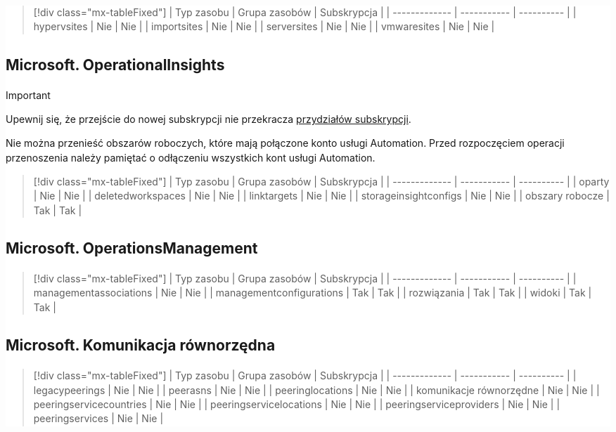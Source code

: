 > [!div class="mx-tableFixed"]
> | Typ zasobu | Grupa zasobów | Subskrypcja |
> | ------------- | ----------- | ---------- |
> | hypervsites | Nie | Nie |
> | importsites | Nie | Nie |
> | serversites | Nie | Nie |
> | vmwaresites | Nie | Nie |

## <a name="microsoftoperationalinsights"></a>Microsoft. OperationalInsights

> [!IMPORTANT]
> Upewnij się, że przejście do nowej subskrypcji nie przekracza [przydziałów subskrypcji](azure-subscription-service-limits.md#azure-monitor-limits).
>
> Nie można przenieść obszarów roboczych, które mają połączone konto usługi Automation. Przed rozpoczęciem operacji przenoszenia należy pamiętać o odłączeniu wszystkich kont usługi Automation.

> [!div class="mx-tableFixed"]
> | Typ zasobu | Grupa zasobów | Subskrypcja |
> | ------------- | ----------- | ---------- |
> | oparty | Nie | Nie |
> | deletedworkspaces | Nie | Nie |
> | linktargets | Nie | Nie |
> | storageinsightconfigs | Nie | Nie |
> | obszary robocze | Tak | Tak |

## <a name="microsoftoperationsmanagement"></a>Microsoft. OperationsManagement

> [!div class="mx-tableFixed"]
> | Typ zasobu | Grupa zasobów | Subskrypcja |
> | ------------- | ----------- | ---------- |
> | managementassociations | Nie | Nie |
> | managementconfigurations | Tak | Tak |
> | rozwiązania | Tak | Tak |
> | widoki | Tak | Tak |

## <a name="microsoftpeering"></a>Microsoft. Komunikacja równorzędna

> [!div class="mx-tableFixed"]
> | Typ zasobu | Grupa zasobów | Subskrypcja |
> | ------------- | ----------- | ---------- |
> | legacypeerings | Nie | Nie |
> | peerasns | Nie | Nie |
> | peeringlocations | Nie | Nie |
> | komunikacje równorzędne | Nie | Nie |
> | peeringservicecountries | Nie | Nie |
> | peeringservicelocations | Nie | Nie |
> | peeringserviceproviders | Nie | Nie |
> | peeringservices | Nie | Nie |
